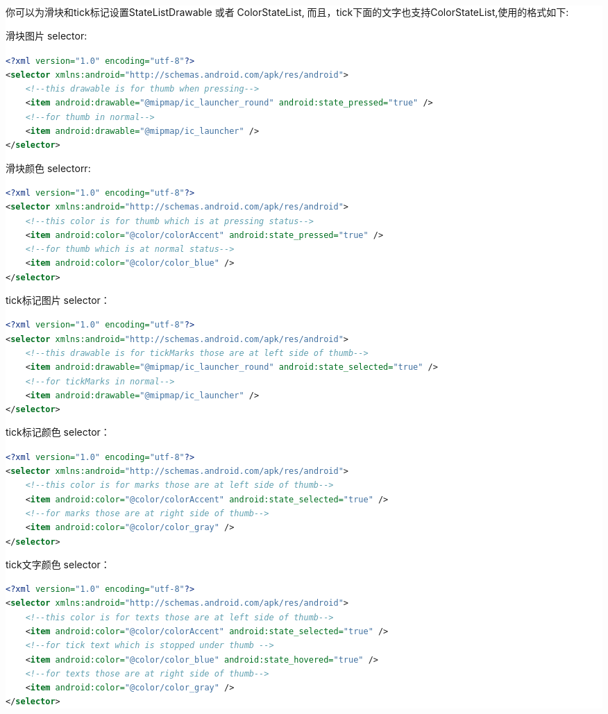你可以为滑块和tick标记设置StateListDrawable 或者 ColorStateList, 而且，tick下面的文字也支持ColorStateList,使用的格式如下:

滑块图片 selector:

```xml
<?xml version="1.0" encoding="utf-8"?>
<selector xmlns:android="http://schemas.android.com/apk/res/android">
    <!--this drawable is for thumb when pressing-->
    <item android:drawable="@mipmap/ic_launcher_round" android:state_pressed="true" />
    <!--for thumb in normal-->
    <item android:drawable="@mipmap/ic_launcher" />
</selector>
```

滑块颜色 selectorr:

```xml
<?xml version="1.0" encoding="utf-8"?>
<selector xmlns:android="http://schemas.android.com/apk/res/android">
    <!--this color is for thumb which is at pressing status-->
    <item android:color="@color/colorAccent" android:state_pressed="true" />
    <!--for thumb which is at normal status-->
    <item android:color="@color/color_blue" />
</selector>
```

tick标记图片 selector：

```xml
<?xml version="1.0" encoding="utf-8"?>
<selector xmlns:android="http://schemas.android.com/apk/res/android">
    <!--this drawable is for tickMarks those are at left side of thumb-->
    <item android:drawable="@mipmap/ic_launcher_round" android:state_selected="true" />
    <!--for tickMarks in normal-->
    <item android:drawable="@mipmap/ic_launcher" />
</selector>
```

tick标记颜色 selector：

```xml
<?xml version="1.0" encoding="utf-8"?>
<selector xmlns:android="http://schemas.android.com/apk/res/android">
    <!--this color is for marks those are at left side of thumb-->
    <item android:color="@color/colorAccent" android:state_selected="true" />
    <!--for marks those are at right side of thumb-->
    <item android:color="@color/color_gray" />
</selector>
```

tick文字颜色 selector：

```xml
<?xml version="1.0" encoding="utf-8"?>
<selector xmlns:android="http://schemas.android.com/apk/res/android">
    <!--this color is for texts those are at left side of thumb-->
    <item android:color="@color/colorAccent" android:state_selected="true" />
    <!--for tick text which is stopped under thumb -->
    <item android:color="@color/color_blue" android:state_hovered="true" />
    <!--for texts those are at right side of thumb-->
    <item android:color="@color/color_gray" />
</selector>
```
